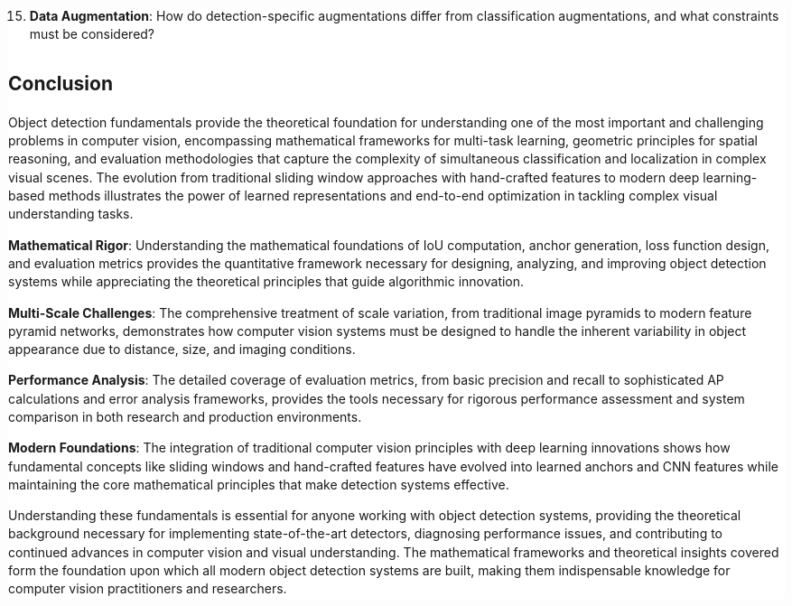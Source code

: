 15. **Data Augmentation**: How do detection-specific augmentations differ from classification augmentations, and what constraints must be considered?

## Conclusion

Object detection fundamentals provide the theoretical foundation for understanding one of the most important and challenging problems in computer vision, encompassing mathematical frameworks for multi-task learning, geometric principles for spatial reasoning, and evaluation methodologies that capture the complexity of simultaneous classification and localization in complex visual scenes. The evolution from traditional sliding window approaches with hand-crafted features to modern deep learning-based methods illustrates the power of learned representations and end-to-end optimization in tackling complex visual understanding tasks.

**Mathematical Rigor**: Understanding the mathematical foundations of IoU computation, anchor generation, loss function design, and evaluation metrics provides the quantitative framework necessary for designing, analyzing, and improving object detection systems while appreciating the theoretical principles that guide algorithmic innovation.

**Multi-Scale Challenges**: The comprehensive treatment of scale variation, from traditional image pyramids to modern feature pyramid networks, demonstrates how computer vision systems must be designed to handle the inherent variability in object appearance due to distance, size, and imaging conditions.

**Performance Analysis**: The detailed coverage of evaluation metrics, from basic precision and recall to sophisticated AP calculations and error analysis frameworks, provides the tools necessary for rigorous performance assessment and system comparison in both research and production environments.

**Modern Foundations**: The integration of traditional computer vision principles with deep learning innovations shows how fundamental concepts like sliding windows and hand-crafted features have evolved into learned anchors and CNN features while maintaining the core mathematical principles that make detection systems effective.

Understanding these fundamentals is essential for anyone working with object detection systems, providing the theoretical background necessary for implementing state-of-the-art detectors, diagnosing performance issues, and contributing to continued advances in computer vision and visual understanding. The mathematical frameworks and theoretical insights covered form the foundation upon which all modern object detection systems are built, making them indispensable knowledge for computer vision practitioners and researchers.
